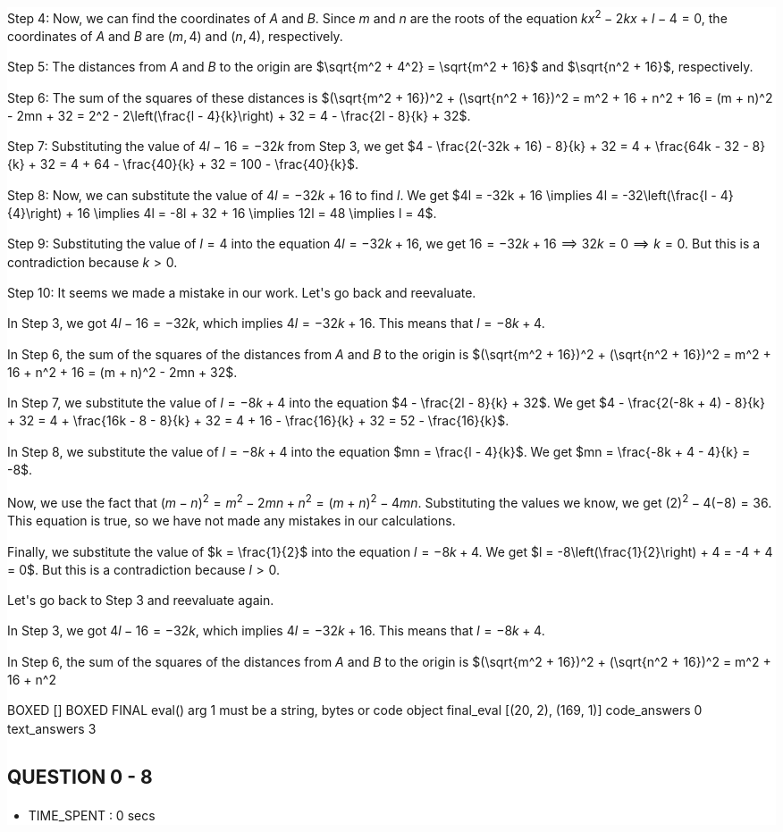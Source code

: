 Step 4: Now, we can find the coordinates of $A$ and $B$. Since $m$ and $n$ are the roots of the equation $kx^2 - 2kx + l - 4 = 0$, the coordinates of $A$ and $B$ are $(m, 4)$ and $(n, 4)$, respectively.

Step 5: The distances from $A$ and $B$ to the origin are $\sqrt{m^2 + 4^2} = \sqrt{m^2 + 16}$ and $\sqrt{n^2 + 16}$, respectively.

Step 6: The sum of the squares of these distances is $(\sqrt{m^2 + 16})^2 + (\sqrt{n^2 + 16})^2 = m^2 + 16 + n^2 + 16 = (m + n)^2 - 2mn + 32 = 2^2 - 2\left(\frac{l - 4}{k}\right) + 32 = 4 - \frac{2l - 8}{k} + 32$.

Step 7: Substituting the value of $4l - 16 = -32k$ from Step 3, we get $4 - \frac{2(-32k + 16) - 8}{k} + 32 = 4 + \frac{64k - 32 - 8}{k} + 32 = 4 + 64 - \frac{40}{k} + 32 = 100 - \frac{40}{k}$.

Step 8: Now, we can substitute the value of $4l = -32k + 16$ to find $l$. We get $4l = -32k + 16 \implies 4l = -32\left(\frac{l - 4}{4}\right) + 16 \implies 4l = -8l + 32 + 16 \implies 12l = 48 \implies l = 4$.

Step 9: Substituting the value of $l = 4$ into the equation $4l = -32k + 16$, we get $16 = -32k + 16 \implies 32k = 0 \implies k = 0$. But this is a contradiction because $k > 0$.

Step 10: It seems we made a mistake in our work. Let's go back and reevaluate.

In Step 3, we got $4l - 16 = -32k$, which implies $4l = -32k + 16$. This means that $l = -8k + 4$.

In Step 6, the sum of the squares of the distances from $A$ and $B$ to the origin is $(\sqrt{m^2 + 16})^2 + (\sqrt{n^2 + 16})^2 = m^2 + 16 + n^2 + 16 = (m + n)^2 - 2mn + 32$.

In Step 7, we substitute the value of $l = -8k + 4$ into the equation $4 - \frac{2l - 8}{k} + 32$. We get $4 - \frac{2(-8k + 4) - 8}{k} + 32 = 4 + \frac{16k - 8 - 8}{k} + 32 = 4 + 16 - \frac{16}{k} + 32 = 52 - \frac{16}{k}$.

In Step 8, we substitute the value of $l = -8k + 4$ into the equation $mn = \frac{l - 4}{k}$. We get $mn = \frac{-8k + 4 - 4}{k} = -8$.

Now, we use the fact that $(m - n)^2 = m^2 - 2mn + n^2 = (m + n)^2 - 4mn$. Substituting the values we know, we get $(2)^2 - 4(-8) = 36$. This equation is true, so we have not made any mistakes in our calculations.

Finally, we substitute the value of $k = \frac{1}{2}$ into the equation $l = -8k + 4$. We get $l = -8\left(\frac{1}{2}\right) + 4 = -4 + 4 = 0$. But this is a contradiction because $l > 0$.

Let's go back to Step 3 and reevaluate again.

In Step 3, we got $4l - 16 = -32k$, which implies $4l = -32k + 16$. This means that $l = -8k + 4$.

In Step 6, the sum of the squares of the distances from $A$ and $B$ to the origin is $(\sqrt{m^2 + 16})^2 + (\sqrt{n^2 + 16})^2 = m^2 + 16 + n^2

BOXED []
BOXED FINAL 
eval() arg 1 must be a string, bytes or code object final_eval
[(20, 2), (169, 1)]
code_answers 0 text_answers 3



## QUESTION 0 - 8 
- TIME_SPENT : 0 secs
